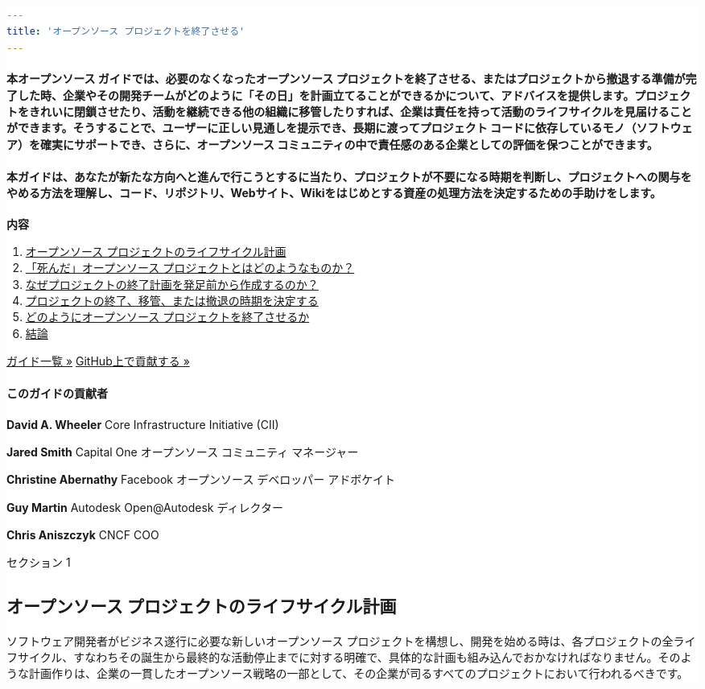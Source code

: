 ```yaml
---
title: 'オープンソース プロジェクトを終了させる'
---
```


#### 本オープンソース ガイドでは、必要のなくなったオープンソース プロジェクトを終了させる、またはプロジェクトから撤退する準備が完了した時、企業やその開発チームがどのように「その日」を計画立てることができるかについて、アドバイスを提供します。プロジェクトをきれいに閉鎖させたり、活動を継続できる他の組織に移管したりすれば、企業は責任を持って活動のライフサイクルを見届けることができます。そうすることで、ユーザーに正しい見通しを提示でき、長期に渡ってプロジェクト コードに依存しているモノ（ソフトウェア）を確実にサポートでき、さらに、オープンソース コミュニティの中で責任感のある企業としての評価を保つことができます。

#### 本ガイドは、あなたが新たな方向へと進んで行こうとするに当たり、プロジェクトが不要になる時期を判断し、プロジェクトへの関与をやめる方法を理解し、コード、リポジトリ、Webサイト、Wikiをはじめとする資産の処理方法を決定するための手助けをします。

**内容**

1. [オープンソース プロジェクトのライフサイクル計画](#オープンソース-プロジェクトのライフサイクル計画)
2. [「死んだ」オープンソース プロジェクトとはどのようなものか？](#「死んだ」オープンソース-プロジェクトとはどのようなものか？)
3. [なぜプロジェクトの終了計画を発足前から作成するのか？](#なぜプロジェクトの終了計画を発足前から作成するのか？)
4. [プロジェクトの終了、移管、または撤退の時期を決定する](#プロジェクトの終了、移管、または撤退の時期を決定する)
5. [どのようにオープンソース プロジェクトを終了させるか](#どのようにオープンソース-プロジェクトを終了させるか)
6. [結論](#結論)

[ガイド一覧 »](https://www.linuxfoundation.jp/resources/open-source-guides/)
[GitHub上で貢献する »](https://github.com/todogroup/guides)

#### このガイドの貢献者

**David A. Wheeler**
Core Infrastructure Initiative (CII)

**Jared Smith**
Capital One
オープンソース コミュニティ マネージャー

**Christine Abernathy**
Facebook
オープンソース デベロッパー アドボケイト

**Guy Martin**
Autodesk
Open@Autodesk ディレクター

**Chris Aniszczyk**
CNCF
COO

セクション 1

## オープンソース プロジェクトのライフサイクル計画

ソフトウェア開発者がビジネス遂行に必要な新しいオープンソース プロジェクトを構想し、開発を始める時は、各プロジェクトの全ライフサイクル、すなわちその誕生から最終的な活動停止までに対する明確で、具体的な計画も組み込んでおかなければなりません。そのような計画作りは、企業の一貫したオープンソース戦略の一部として、その企業が司るすべてのプロジェクトにおいて行われるべきです。
